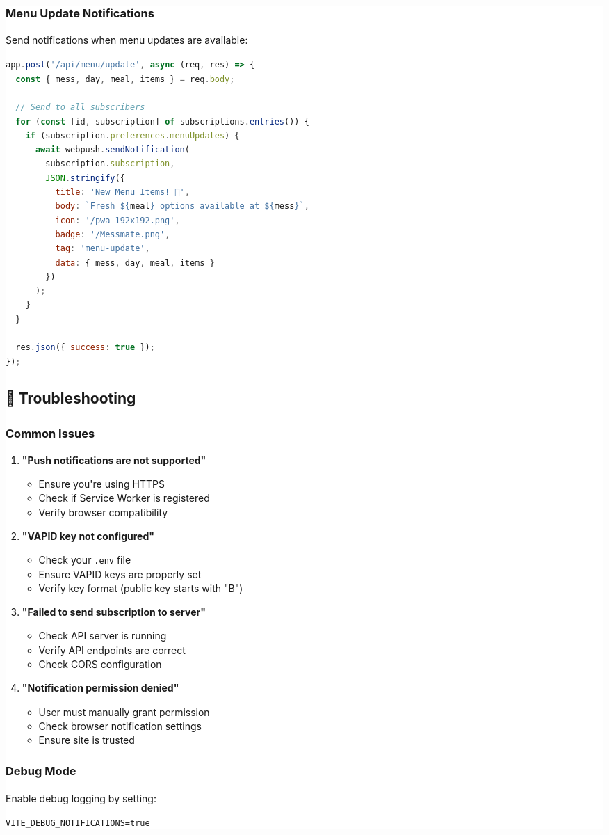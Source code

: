 ### Menu Update Notifications
Send notifications when menu updates are available:

```javascript
app.post('/api/menu/update', async (req, res) => {
  const { mess, day, meal, items } = req.body;
  
  // Send to all subscribers
  for (const [id, subscription] of subscriptions.entries()) {
    if (subscription.preferences.menuUpdates) {
      await webpush.sendNotification(
        subscription.subscription,
        JSON.stringify({
          title: 'New Menu Items! 🎉',
          body: `Fresh ${meal} options available at ${mess}`,
          icon: '/pwa-192x192.png',
          badge: '/Messmate.png',
          tag: 'menu-update',
          data: { mess, day, meal, items }
        })
      );
    }
  }
  
  res.json({ success: true });
});
```

## 🚨 Troubleshooting

### Common Issues

1. **"Push notifications are not supported"**
   - Ensure you're using HTTPS
   - Check if Service Worker is registered
   - Verify browser compatibility

2. **"VAPID key not configured"**
   - Check your `.env` file
   - Ensure VAPID keys are properly set
   - Verify key format (public key starts with "B")

3. **"Failed to send subscription to server"**
   - Check API server is running
   - Verify API endpoints are correct
   - Check CORS configuration

4. **"Notification permission denied"**
   - User must manually grant permission
   - Check browser notification settings
   - Ensure site is trusted

### Debug Mode
Enable debug logging by setting:
```env
VITE_DEBUG_NOTIFICATIONS=true
```
